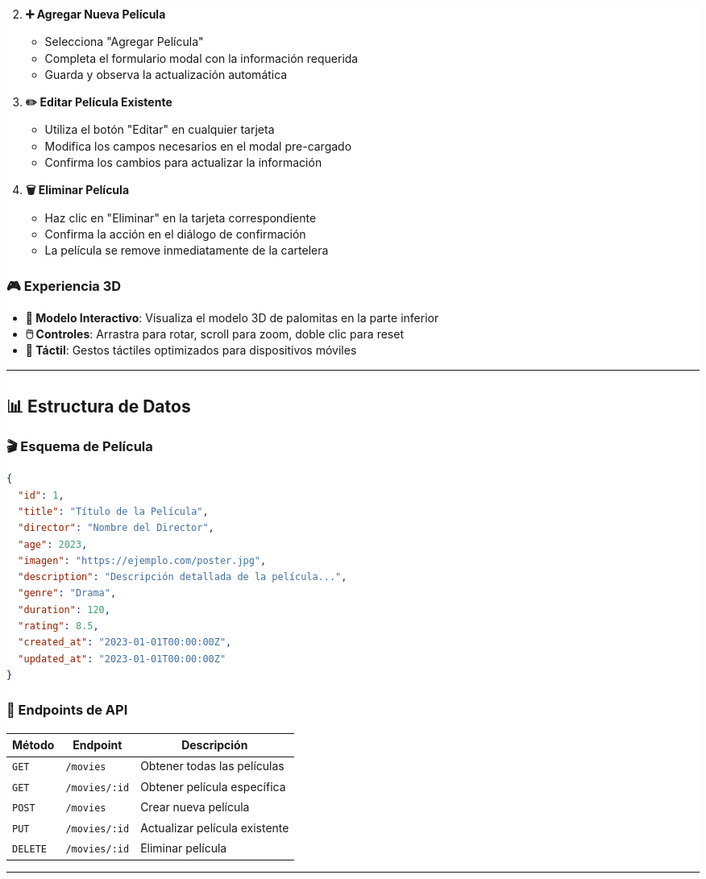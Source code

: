 2. **➕ Agregar Nueva Película**
   - Selecciona "Agregar Película"
   - Completa el formulario modal con la información requerida
   - Guarda y observa la actualización automática

3. **✏️ Editar Película Existente**
   - Utiliza el botón "Editar" en cualquier tarjeta
   - Modifica los campos necesarios en el modal pre-cargado
   - Confirma los cambios para actualizar la información

4. **🗑️ Eliminar Película**
   - Haz clic en "Eliminar" en la tarjeta correspondiente
   - Confirma la acción en el diálogo de confirmación
   - La película se remove inmediatamente de la cartelera

### 🎮 Experiencia 3D

- **🎪 Modelo Interactivo**: Visualiza el modelo 3D de palomitas en la parte inferior
- **🖱️ Controles**: Arrastra para rotar, scroll para zoom, doble clic para reset
- **📱 Táctil**: Gestos táctiles optimizados para dispositivos móviles

---

## 📊 Estructura de Datos

### 🎬 Esquema de Película

```json
{
  "id": 1,
  "title": "Título de la Película",
  "director": "Nombre del Director",
  "age": 2023,
  "imagen": "https://ejemplo.com/poster.jpg",
  "description": "Descripción detallada de la película...",
  "genre": "Drama",
  "duration": 120,
  "rating": 8.5,
  "created_at": "2023-01-01T00:00:00Z",
  "updated_at": "2023-01-01T00:00:00Z"
}
```

### 🔌 Endpoints de API

| Método | Endpoint | Descripción |
|--------|----------|-------------|
| `GET` | `/movies` | Obtener todas las películas |
| `GET` | `/movies/:id` | Obtener película específica |
| `POST` | `/movies` | Crear nueva película |
| `PUT` | `/movies/:id` | Actualizar película existente |
| `DELETE` | `/movies/:id` | Eliminar película |

---